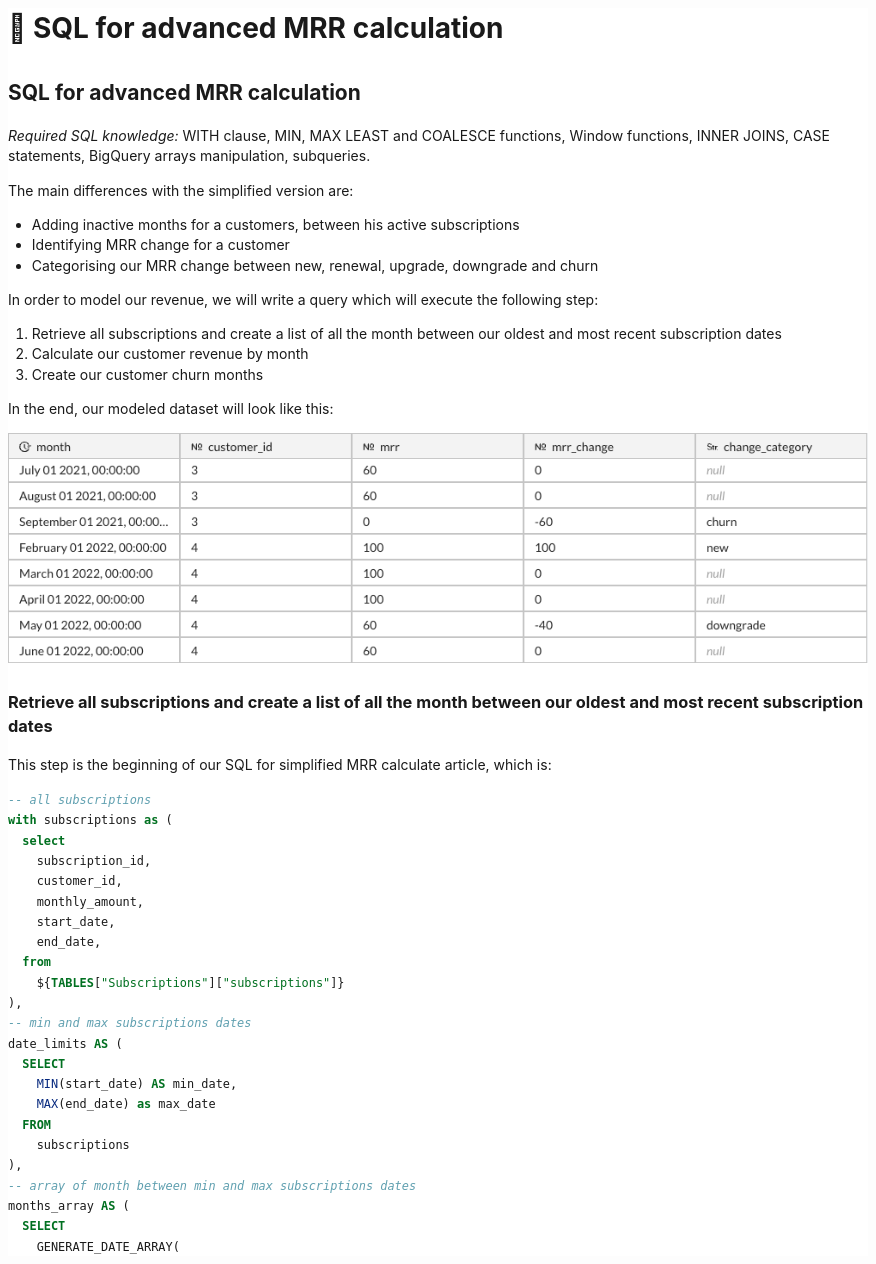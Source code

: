 # 🐳 SQL for advanced MRR calculation

## SQL for advanced MRR calculation

_Required SQL knowledge:_ WITH clause, MIN, MAX LEAST and COALESCE functions, Window functions, INNER JOINS, CASE statements, BigQuery arrays manipulation, subqueries.

The main differences with the simplified version are:

* Adding inactive months for a customers, between his active subscriptions
* Identifying MRR change for a customer
* Categorising our MRR change between new, renewal, upgrade, downgrade and churn

In order to model our revenue, we will write a query which will execute the following step:&#x20;

1. Retrieve all subscriptions and create a list of all the month between our oldest and most recent subscription dates
2. Calculate our customer revenue by month
3. Create our customer churn months

In the end, our modeled dataset will look like this:&#x20;

![](<../../.gitbook/assets/image (234).png>)

### Retrieve all subscriptions and create a list of all the month between our oldest and most recent subscription dates

This step is the beginning of our SQL for simplified MRR calculate article, which is:&#x20;

```sql
-- all subscriptions
with subscriptions as (
  select 
    subscription_id, 
    customer_id, 
    monthly_amount, 
    start_date, 
    end_date, 
  from 
    ${TABLES["Subscriptions"]["subscriptions"]}
), 
-- min and max subscriptions dates
date_limits AS (
  SELECT 
    MIN(start_date) AS min_date, 
    MAX(end_date) as max_date 
  FROM 
    subscriptions
), 
-- array of month between min and max subscriptions dates
months_array AS (
  SELECT 
    GENERATE_DATE_ARRAY(
```